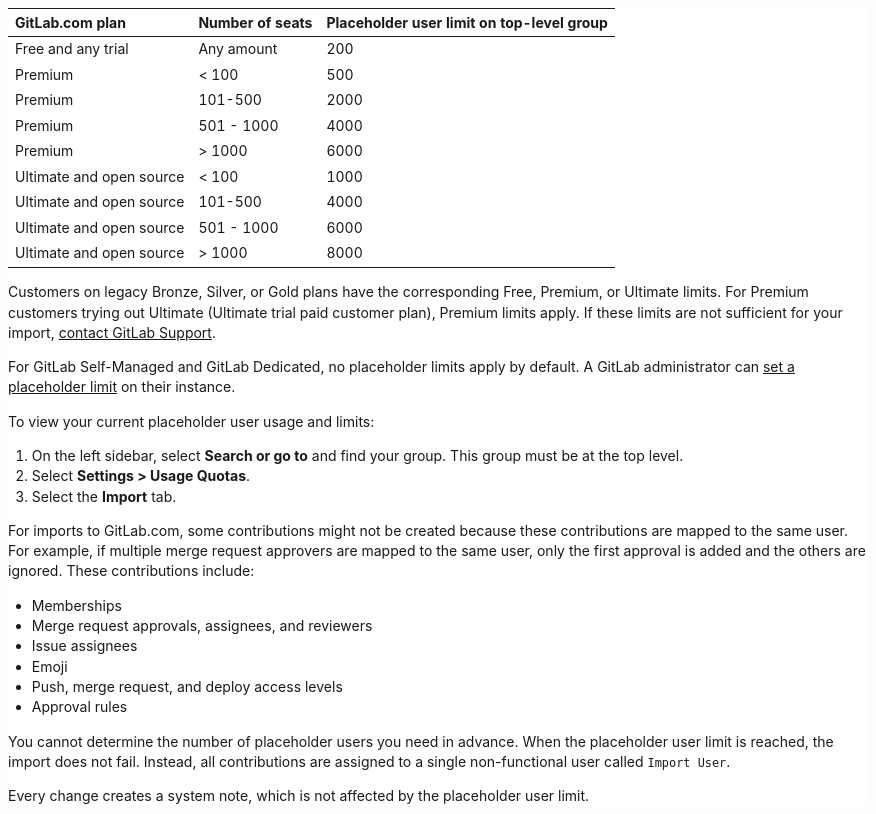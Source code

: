 | GitLab.com plan          | Number of seats | Placeholder user limit on top-level group |
|:-------------------------|:----------------|:------------------------------------------|
| Free and any trial       | Any amount      | 200                                       |
| Premium                  | < 100           | 500                                       |
| Premium                  | 101-500         | 2000                                      |
| Premium                  | 501 - 1000      | 4000                                      |
| Premium                  | > 1000          | 6000                                      |
| Ultimate and open source | < 100           | 1000                                      |
| Ultimate and open source | 101-500         | 4000                                      |
| Ultimate and open source | 501 - 1000      | 6000                                      |
| Ultimate and open source | > 1000          | 8000                                      |

Customers on legacy Bronze, Silver, or Gold plans have the corresponding Free, Premium, or Ultimate limits.
For Premium customers trying out Ultimate (Ultimate trial paid customer plan), Premium limits apply.
If these limits are not sufficient for your import, [contact GitLab Support](https://about.gitlab.com/support/).

For GitLab Self-Managed and GitLab Dedicated, no placeholder limits apply by default.
A GitLab administrator can [set a placeholder limit](../../../administration/instance_limits.md#import-placeholder-user-limits) on their instance.

To view your current placeholder user usage and limits:

1. On the left sidebar, select **Search or go to** and
   find your group. This group must be at the top level.
1. Select **Settings > Usage Quotas**.
1. Select the **Import** tab.

For imports to GitLab.com, some contributions might not be created
because these contributions are mapped to the same user.
For example, if multiple merge request approvers are mapped to the same user,
only the first approval is added and the others are ignored.
These contributions include:

- Memberships
- Merge request approvals, assignees, and reviewers
- Issue assignees
- Emoji
- Push, merge request, and deploy access levels
- Approval rules

You cannot determine the number of placeholder users you need in advance.
When the placeholder user limit is reached, the import does not fail.
Instead, all contributions are assigned to a single non-functional user called `Import User`.

Every change creates a system note, which is not affected by the placeholder user limit.
